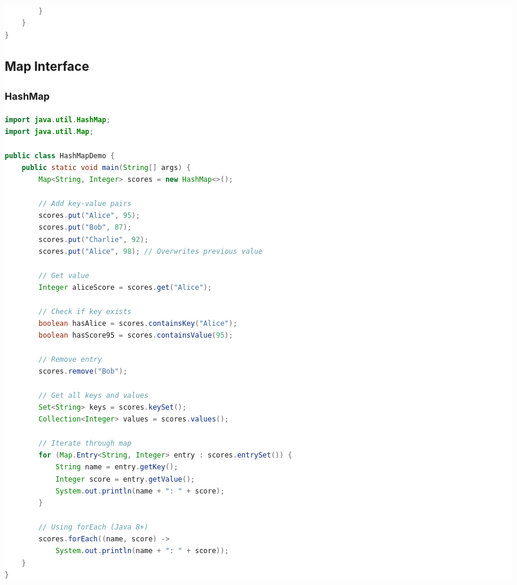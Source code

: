 ```java
        }
    }
}
```

## Map Interface

### HashMap
```java
import java.util.HashMap;
import java.util.Map;

public class HashMapDemo {
    public static void main(String[] args) {
        Map<String, Integer> scores = new HashMap<>();
        
        // Add key-value pairs
        scores.put("Alice", 95);
        scores.put("Bob", 87);
        scores.put("Charlie", 92);
        scores.put("Alice", 98); // Overwrites previous value
        
        // Get value
        Integer aliceScore = scores.get("Alice");
        
        // Check if key exists
        boolean hasAlice = scores.containsKey("Alice");
        boolean hasScore95 = scores.containsValue(95);
        
        // Remove entry
        scores.remove("Bob");
        
        // Get all keys and values
        Set<String> keys = scores.keySet();
        Collection<Integer> values = scores.values();
        
        // Iterate through map
        for (Map.Entry<String, Integer> entry : scores.entrySet()) {
            String name = entry.getKey();
            Integer score = entry.getValue();
            System.out.println(name + ": " + score);
        }
        
        // Using forEach (Java 8+)
        scores.forEach((name, score) -> 
            System.out.println(name + ": " + score));
    }
}
```
